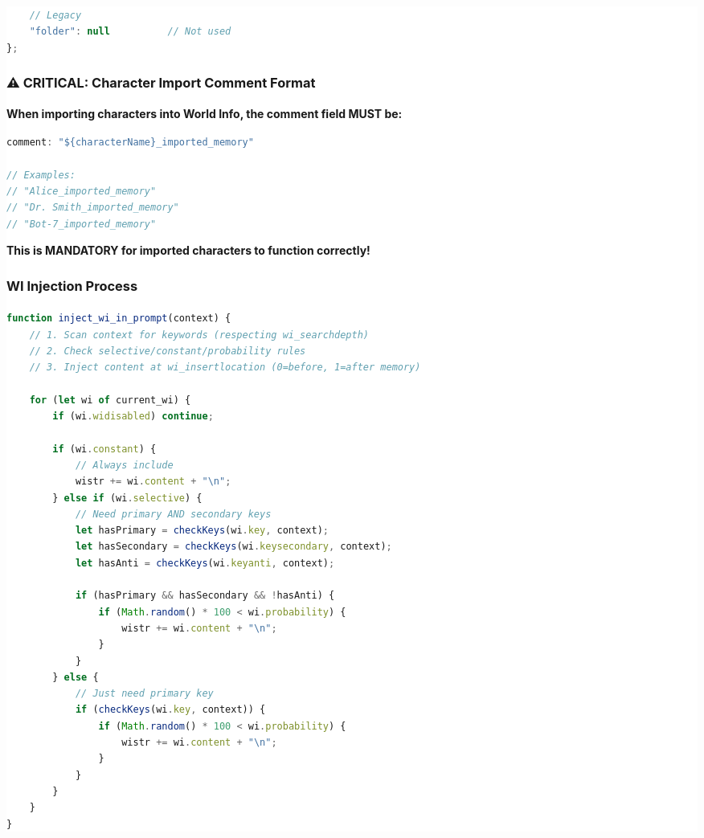 ```javascript
    // Legacy
    "folder": null          // Not used
};
```

### ⚠️ CRITICAL: Character Import Comment Format

**When importing characters into World Info, the comment field MUST be:**

```javascript
comment: "${characterName}_imported_memory"

// Examples:
// "Alice_imported_memory"
// "Dr. Smith_imported_memory"
// "Bot-7_imported_memory"
```

**This is MANDATORY for imported characters to function correctly!**

### WI Injection Process

```javascript
function inject_wi_in_prompt(context) {
    // 1. Scan context for keywords (respecting wi_searchdepth)
    // 2. Check selective/constant/probability rules
    // 3. Inject content at wi_insertlocation (0=before, 1=after memory)
    
    for (let wi of current_wi) {
        if (wi.widisabled) continue;
        
        if (wi.constant) {
            // Always include
            wistr += wi.content + "\n";
        } else if (wi.selective) {
            // Need primary AND secondary keys
            let hasPrimary = checkKeys(wi.key, context);
            let hasSecondary = checkKeys(wi.keysecondary, context);
            let hasAnti = checkKeys(wi.keyanti, context);
            
            if (hasPrimary && hasSecondary && !hasAnti) {
                if (Math.random() * 100 < wi.probability) {
                    wistr += wi.content + "\n";
                }
            }
        } else {
            // Just need primary key
            if (checkKeys(wi.key, context)) {
                if (Math.random() * 100 < wi.probability) {
                    wistr += wi.content + "\n";
                }
            }
        }
    }
}
```

